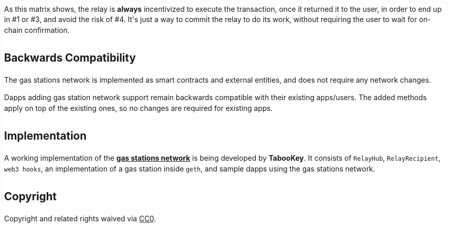 As this matrix shows, the relay is __always__ incentivized to execute the transaction, once it returned it to the user, in order to end up in #1 or #3, and avoid the risk of #4. It's just a way to commit the relay to do its work, without requiring the user to wait for on-chain confirmation.

## Backwards Compatibility

The gas stations network is implemented as smart contracts and external entities, and does not require any network changes.

Dapps adding gas station network support remain backwards compatible with their existing apps/users. The added methods apply on top of the existing ones, so no changes are required for existing apps.

## Implementation

A working implementation of the [**gas stations network**](https://github.com/tabookey-dev/tabookey-gasless) is being developed by **TabooKey**. It consists of `RelayHub`, `RelayRecipient`, `web3 hooks`, an implementation of a gas station inside `geth`, and sample dapps using the gas stations network.

## Copyright
Copyright and related rights waived via [CC0](../CC0).
